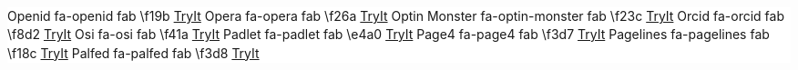 </tr>
<tr>
<td><i class='fab fa-openid'></i> Openid</td>
<td>fa-openid</td>
<td>fab</td>
<td> \f19b</td>
<td><a href='/fontawesome/fa-openid' target='_blank'>TryIt</a></td>
</tr>
<tr>
<td><i class='fab fa-opera'></i> Opera</td>
<td>fa-opera</td>
<td>fab</td>
<td> \f26a</td>
<td><a href='/fontawesome/fa-opera' target='_blank'>TryIt</a></td>
</tr>
<tr>
<td><i class='fab fa-optin-monster'></i> Optin Monster</td>
<td>fa-optin-monster</td>
<td>fab</td>
<td> \f23c</td>
<td><a href='/fontawesome/fa-optin-monster' target='_blank'>TryIt</a></td>
</tr>
<tr>
<td><i class='fab fa-orcid'></i> Orcid</td>
<td>fa-orcid</td>
<td>fab</td>
<td> \f8d2</td>
<td><a href='/fontawesome/fa-orcid' target='_blank'>TryIt</a></td>
</tr>
<tr>
<td><i class='fab fa-osi'></i> Osi</td>
<td>fa-osi</td>
<td>fab</td>
<td> \f41a</td>
<td><a href='/fontawesome/fa-osi' target='_blank'>TryIt</a></td>
</tr>
<tr>
<td><i class='fab fa-padlet'></i> Padlet</td>
<td>fa-padlet</td>
<td>fab</td>
<td> \e4a0</td>
<td><a href='/fontawesome/fa-padlet' target='_blank'>TryIt</a></td>
</tr>
<tr>
<td><i class='fab fa-page4'></i> Page4</td>
<td>fa-page4</td>
<td>fab</td>
<td> \f3d7</td>
<td><a href='/fontawesome/fa-page4' target='_blank'>TryIt</a></td>
</tr>
<tr>
<td><i class='fab fa-pagelines'></i> Pagelines</td>
<td>fa-pagelines</td>
<td>fab</td>
<td> \f18c</td>
<td><a href='/fontawesome/fa-pagelines' target='_blank'>TryIt</a></td>
</tr>
<tr>
<td><i class='fab fa-palfed'></i> Palfed</td>
<td>fa-palfed</td>
<td>fab</td>
<td> \f3d8</td>
<td><a href='/fontawesome/fa-palfed' target='_blank'>TryIt</a></td>
</tr>